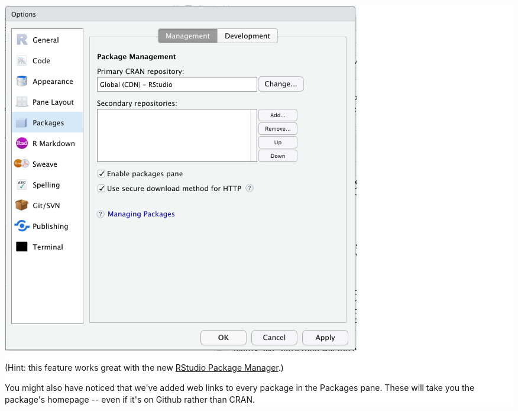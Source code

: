 <img src="2018-11-19-packages-pane.png" style="width: 595px"/>

(Hint: this feature works great with the new [RStudio Package Manager](https://www.rstudio.com/products/package-manager/).)

You might also have noticed that we've added web links to every package in the Packages pane. These will take you the package's homepage -- even if it's on Github rather than CRAN.
